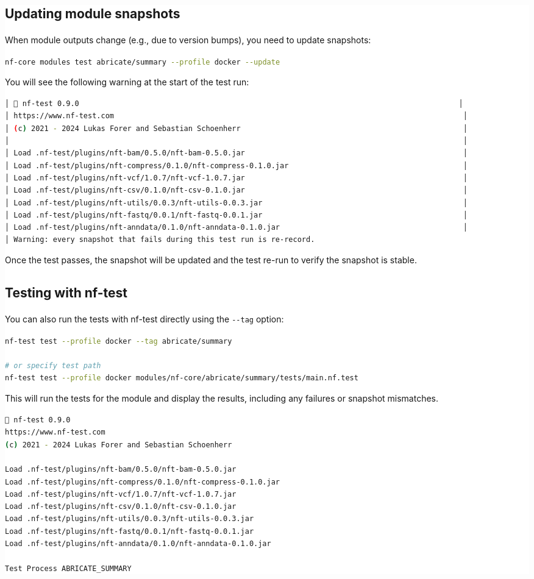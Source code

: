## Updating module snapshots

When module outputs change (e.g., due to version bumps), you need to update snapshots:

```bash
nf-core modules test abricate/summary --profile docker --update
```

You will see the following warning at the start of the test run:

```bash
│ 🚀 nf-test 0.9.0                                                                                       │
│ https://www.nf-test.com                                                                                │
│ (c) 2021 - 2024 Lukas Forer and Sebastian Schoenherr                                                   │
│                                                                                                        │
│ Load .nf-test/plugins/nft-bam/0.5.0/nft-bam-0.5.0.jar                                                  │
│ Load .nf-test/plugins/nft-compress/0.1.0/nft-compress-0.1.0.jar                                        │
│ Load .nf-test/plugins/nft-vcf/1.0.7/nft-vcf-1.0.7.jar                                                  │
│ Load .nf-test/plugins/nft-csv/0.1.0/nft-csv-0.1.0.jar                                                  │
│ Load .nf-test/plugins/nft-utils/0.0.3/nft-utils-0.0.3.jar                                              │
│ Load .nf-test/plugins/nft-fastq/0.0.1/nft-fastq-0.0.1.jar                                              │
│ Load .nf-test/plugins/nft-anndata/0.1.0/nft-anndata-0.1.0.jar                                          │
│ Warning: every snapshot that fails during this test run is re-record.
```

Once the test passes, the snapshot will be updated and the test re-run to verify the snapshot is stable.

## Testing with nf-test

You can also run the tests with nf-test directly using the `--tag` option:

```bash
nf-test test --profile docker --tag abricate/summary

# or specify test path
nf-test test --profile docker modules/nf-core/abricate/summary/tests/main.nf.test
```

This will run the tests for the module and display the results, including any failures or snapshot mismatches.

```bash
🚀 nf-test 0.9.0
https://www.nf-test.com
(c) 2021 - 2024 Lukas Forer and Sebastian Schoenherr

Load .nf-test/plugins/nft-bam/0.5.0/nft-bam-0.5.0.jar
Load .nf-test/plugins/nft-compress/0.1.0/nft-compress-0.1.0.jar
Load .nf-test/plugins/nft-vcf/1.0.7/nft-vcf-1.0.7.jar
Load .nf-test/plugins/nft-csv/0.1.0/nft-csv-0.1.0.jar
Load .nf-test/plugins/nft-utils/0.0.3/nft-utils-0.0.3.jar
Load .nf-test/plugins/nft-fastq/0.0.1/nft-fastq-0.0.1.jar
Load .nf-test/plugins/nft-anndata/0.1.0/nft-anndata-0.1.0.jar

Test Process ABRICATE_SUMMARY
```